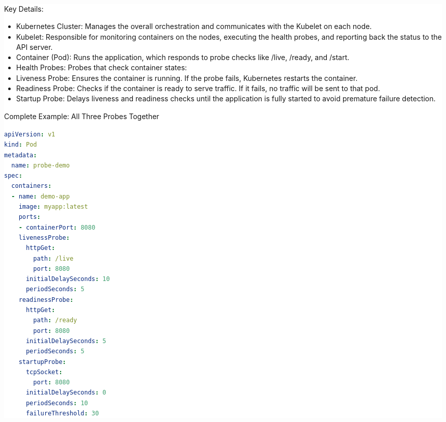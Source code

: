 Key Details:

- Kubernetes Cluster: Manages the overall orchestration and communicates with the Kubelet on each node.
- Kubelet: Responsible for monitoring containers on the nodes, executing the health probes, and reporting back the status to the API server.
- Container (Pod): Runs the application, which responds to probe checks like /live, /ready, and /start.
- Health Probes: Probes that check container states:
- Liveness Probe: Ensures the container is running. If the probe fails, Kubernetes restarts the container.
- Readiness Probe: Checks if the container is ready to serve traffic. If it fails, no traffic will be sent to that pod.
- Startup Probe: Delays liveness and readiness checks until the application is fully started to avoid premature failure detection.

Complete Example: All Three Probes Together

```yaml
apiVersion: v1
kind: Pod
metadata:
  name: probe-demo
spec:
  containers:
  - name: demo-app
    image: myapp:latest
    ports:
    - containerPort: 8080
    livenessProbe:
      httpGet:
        path: /live
        port: 8080
      initialDelaySeconds: 10
      periodSeconds: 5
    readinessProbe:
      httpGet:
        path: /ready
        port: 8080
      initialDelaySeconds: 5
      periodSeconds: 5
    startupProbe:
      tcpSocket:
        port: 8080
      initialDelaySeconds: 0
      periodSeconds: 10
      failureThreshold: 30
```

